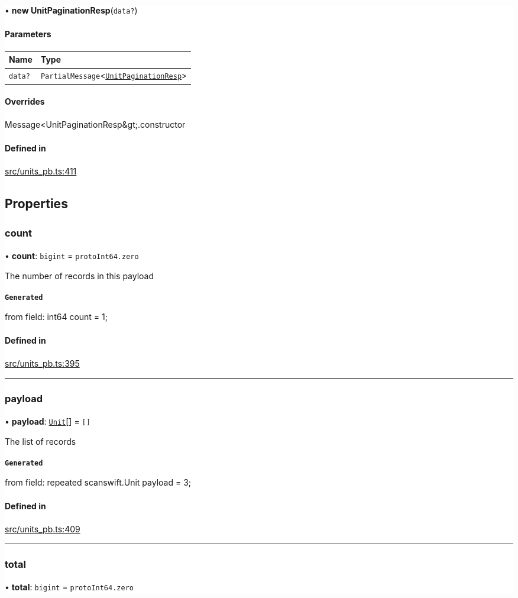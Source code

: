 • **new UnitPaginationResp**(`data?`)

#### Parameters

| Name | Type |
| :------ | :------ |
| `data?` | `PartialMessage`<[`UnitPaginationResp`](UnitPaginationResp.md)\> |

#### Overrides

Message&lt;UnitPaginationResp\&gt;.constructor

#### Defined in

[src/units_pb.ts:411](https://github.com/TCUBEAI-TECHNOLOGIES-PRIVATE-LIMITED/ts-sdk/blob/85a94f2/src/units_pb.ts#L411)

## Properties

### count

• **count**: `bigint` = `protoInt64.zero`

The number of records in this payload

**`Generated`**

from field: int64 count = 1;

#### Defined in

[src/units_pb.ts:395](https://github.com/TCUBEAI-TECHNOLOGIES-PRIVATE-LIMITED/ts-sdk/blob/85a94f2/src/units_pb.ts#L395)

___

### payload

• **payload**: [`Unit`](Unit.md)[] = `[]`

The list of records

**`Generated`**

from field: repeated scanswift.Unit payload = 3;

#### Defined in

[src/units_pb.ts:409](https://github.com/TCUBEAI-TECHNOLOGIES-PRIVATE-LIMITED/ts-sdk/blob/85a94f2/src/units_pb.ts#L409)

___

### total

• **total**: `bigint` = `protoInt64.zero`

